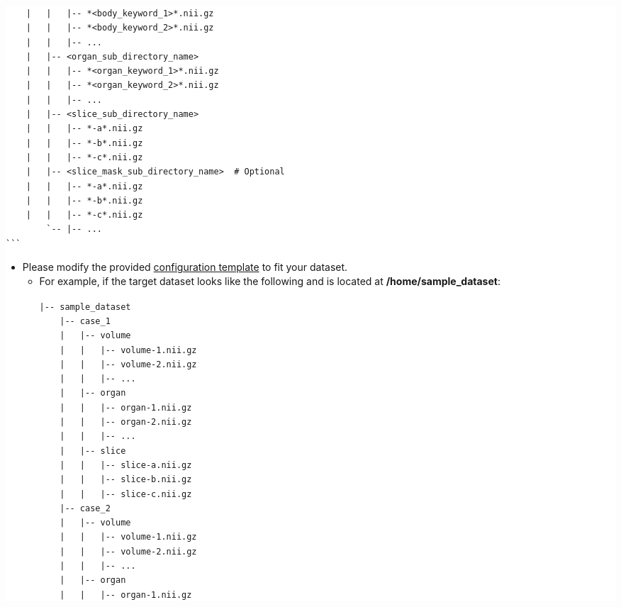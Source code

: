         |   |   |-- *<body_keyword_1>*.nii.gz
        |   |   |-- *<body_keyword_2>*.nii.gz
        |   |   |-- ...
        |   |-- <organ_sub_directory_name>
        |   |   |-- *<organ_keyword_1>*.nii.gz
        |   |   |-- *<organ_keyword_2>*.nii.gz
        |   |   |-- ...
        |   |-- <slice_sub_directory_name>
        |   |   |-- *-a*.nii.gz
        |   |   |-- *-b*.nii.gz
        |   |   |-- *-c*.nii.gz
        |   |-- <slice_mask_sub_directory_name>  # Optional
        |   |   |-- *-a*.nii.gz
        |   |   |-- *-b*.nii.gz
        |   |   |-- *-c*.nii.gz
            `-- |-- ...
    ```
- Please modify the provided [configuration template](./assets/configuration_template.json)
to fit your dataset.
    - For example, if the target dataset looks like the following and is located
    at **/home/sample_dataset**:
        ```
        |-- sample_dataset
            |-- case_1
            |   |-- volume
            |   |   |-- volume-1.nii.gz
            |   |   |-- volume-2.nii.gz
            |   |   |-- ...
            |   |-- organ
            |   |   |-- organ-1.nii.gz
            |   |   |-- organ-2.nii.gz
            |   |   |-- ...
            |   |-- slice
            |   |   |-- slice-a.nii.gz
            |   |   |-- slice-b.nii.gz
            |   |   |-- slice-c.nii.gz
            |-- case_2
            |   |-- volume
            |   |   |-- volume-1.nii.gz
            |   |   |-- volume-2.nii.gz
            |   |   |-- ...
            |   |-- organ
            |   |   |-- organ-1.nii.gz